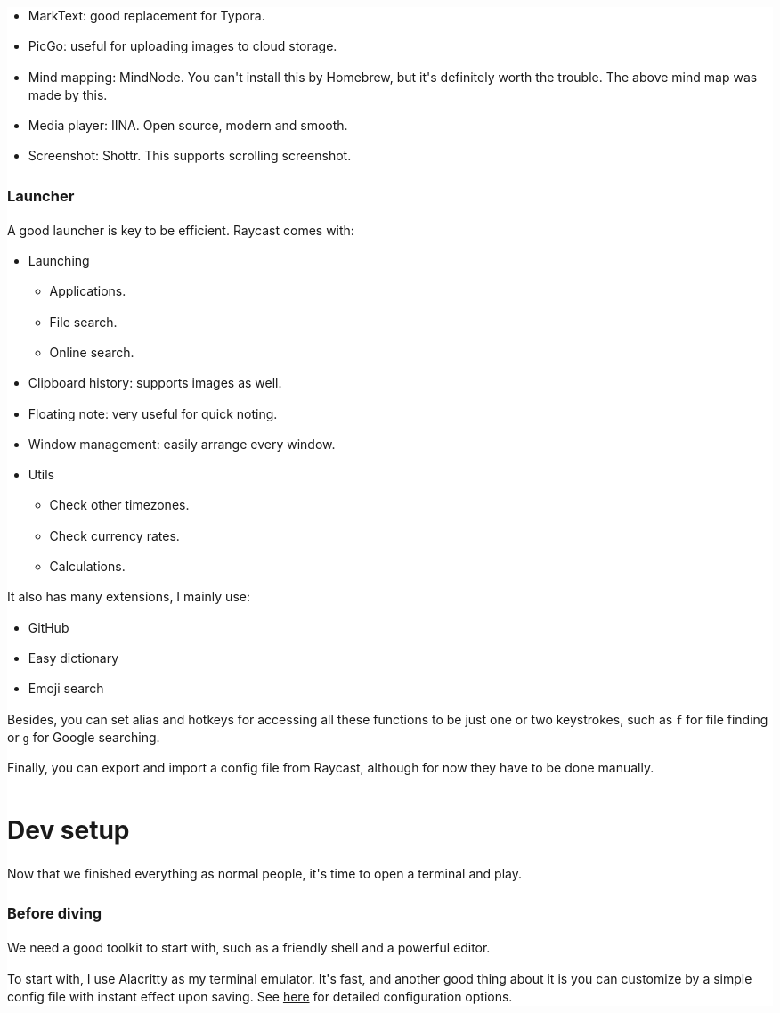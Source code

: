  - MarkText: good replacement for Typora.
  - PicGo: useful for uploading images to cloud storage.
- Mind mapping: MindNode. You can't install this by Homebrew, but it's definitely worth the trouble. The above mind map was made by this.

- Media player: IINA. Open source, modern and smooth.

- Screenshot: Shottr. This supports scrolling screenshot.

### Launcher

A good launcher is key to be efficient. Raycast comes with:

- Launching

  - Applications.

  - File search.

  - Online search.

- Clipboard history: supports images as well.

- Floating note: very useful for quick noting.

- Window management: easily arrange every window.

- Utils

  - Check other timezones.

  - Check currency rates.

  - Calculations.

It also has many extensions, I mainly use:

- GitHub

- Easy dictionary

- Emoji search

Besides, you can set alias and hotkeys for accessing all these functions to be just one or two keystrokes, such as `f` for file finding or `g` for Google searching.

Finally, you can export and import a config file from Raycast, although for now they have to be done manually.

# Dev setup

Now that we finished everything as normal people, it's time to open a terminal and play.

### Before diving

We need a good toolkit to start with, such as a friendly shell and a powerful editor.

To start with, I use Alacritty as my terminal emulator. It's fast, and another good thing about it is you can customize by a simple config file with instant effect upon saving. See [here](https://github.com/alacritty/alacritty/blob/master/alacritty.yml) for detailed configuration options.
